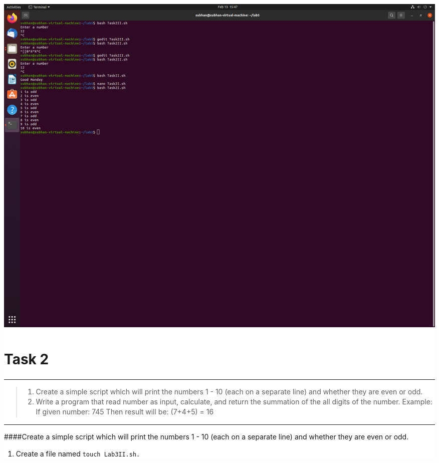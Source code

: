    ![alt text for screen readers](Task2IOutput.png)

# Task 2

------

> 1. Create a simple script which will print the numbers 1 - 10 (each on a separate line) and whether they are even or odd.
> 2. Write a program that read number as input, calculate, and return the summation of the all digits of the number.
>   Example:
>   If given number: 745 Then result will be: (7+4+5) = 16

------

####Create a simple script which will print the numbers 1 - 10 (each on a separate line) and whether they are even or odd.

1. Create a file named `touch Lab3II.sh.` 
